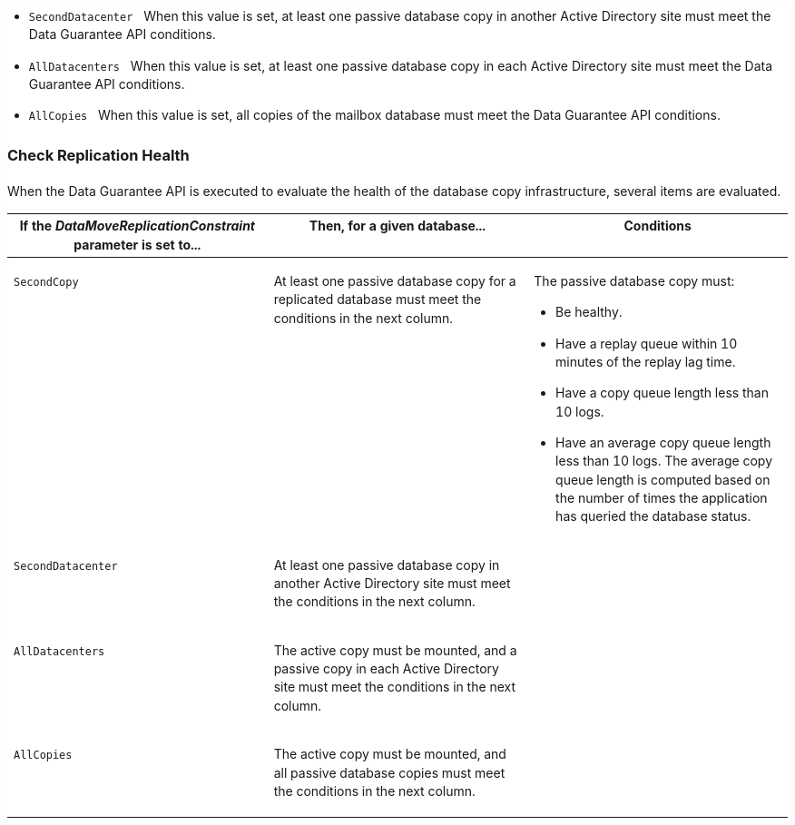 - `SecondDatacenter`   When this value is set, at least one passive database copy in another Active Directory site must meet the Data Guarantee API conditions.

- `AllDatacenters`   When this value is set, at least one passive database copy in each Active Directory site must meet the Data Guarantee API conditions.

- `AllCopies`   When this value is set, all copies of the mailbox database must meet the Data Guarantee API conditions.

### Check Replication Health

When the Data Guarantee API is executed to evaluate the health of the database copy infrastructure, several items are evaluated.

<table>
<colgroup>
<col style="width: 33%" />
<col style="width: 33%" />
<col style="width: 33%" />
</colgroup>
<thead>
<tr class="header">
<th>If the <em>DataMoveReplicationConstraint</em> parameter is set to...</th>
<th>Then, for a given database...</th>
<th>Conditions</th>
</tr>
</thead>
<tbody>
<tr class="odd">
<td><p><code>SecondCopy</code></p></td>
<td><p>At least one passive database copy for a replicated database must meet the conditions in the next column.</p></td>
<td><p>The passive database copy must:</p>
<ul>
<li><p>Be healthy.</p></li>
<li><p>Have a replay queue within 10 minutes of the replay lag time.</p></li>
<li><p>Have a copy queue length less than 10 logs.</p></li>
<li><p>Have an average copy queue length less than 10 logs. The average copy queue length is computed based on the number of times the application has queried the database status.</p></li>
</ul></td>
</tr>
<tr class="even">
<td><p><code>SecondDatacenter</code></p></td>
<td><p>At least one passive database copy in another Active Directory site must meet the conditions in the next column.</p></td>
<td></td>
</tr>
<tr class="odd">
<td><p><code>AllDatacenters</code></p></td>
<td><p>The active copy must be mounted, and a passive copy in each Active Directory site must meet the conditions in the next column.</p></td>
<td></td>
</tr>
<tr class="even">
<td><p><code>AllCopies</code></p></td>
<td><p>The active copy must be mounted, and all passive database copies must meet the conditions in the next column.</p></td>
<td></td>
</tr>
</tbody>
</table>
